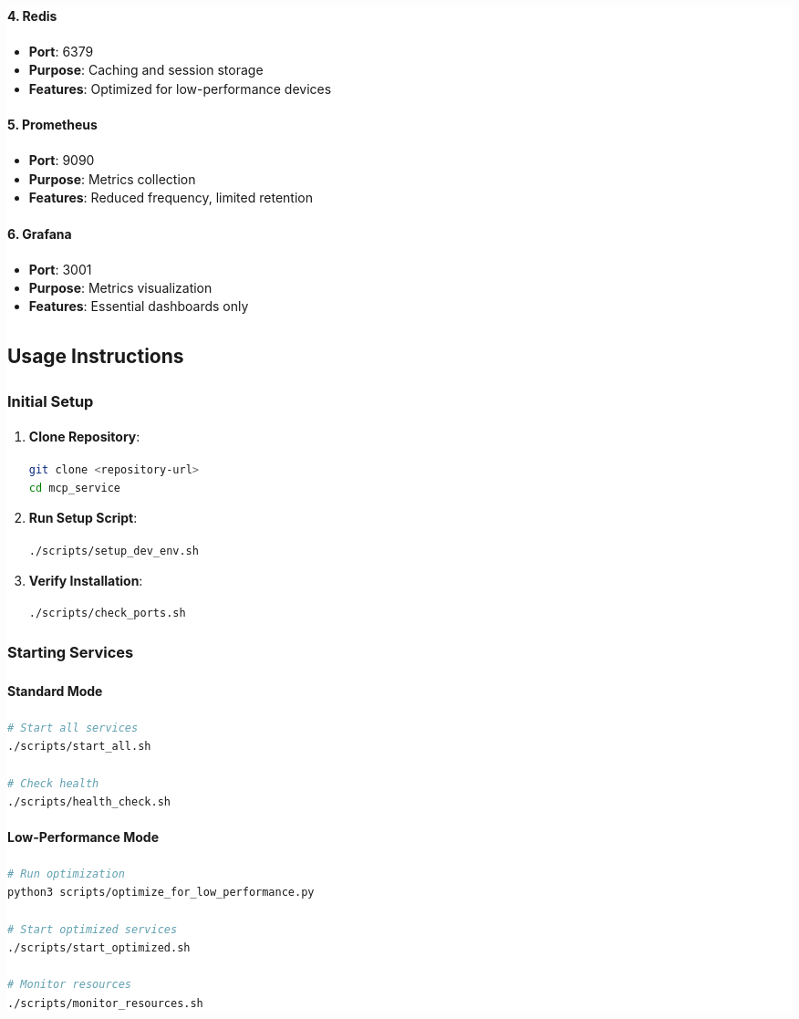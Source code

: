 #### 4. Redis
- **Port**: 6379
- **Purpose**: Caching and session storage
- **Features**: Optimized for low-performance devices

#### 5. Prometheus
- **Port**: 9090
- **Purpose**: Metrics collection
- **Features**: Reduced frequency, limited retention

#### 6. Grafana
- **Port**: 3001
- **Purpose**: Metrics visualization
- **Features**: Essential dashboards only

## Usage Instructions

### Initial Setup

1. **Clone Repository**:
   ```bash
   git clone <repository-url>
   cd mcp_service
   ```

2. **Run Setup Script**:
   ```bash
   ./scripts/setup_dev_env.sh
   ```

3. **Verify Installation**:
   ```bash
   ./scripts/check_ports.sh
   ```

### Starting Services

#### Standard Mode
```bash
# Start all services
./scripts/start_all.sh

# Check health
./scripts/health_check.sh
```

#### Low-Performance Mode
```bash
# Run optimization
python3 scripts/optimize_for_low_performance.py

# Start optimized services
./scripts/start_optimized.sh

# Monitor resources
./scripts/monitor_resources.sh
```
